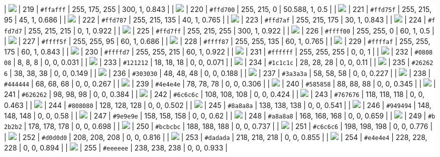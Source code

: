 | ![](https://via.placeholder.com/60x30/ffafff/000000?text=+) | 219  | `#ffafff` | 255, 175, 255 | 300, 1, 0.843     |
| ![](https://via.placeholder.com/60x30/ffd700/000000?text=+) | 220  | `#ffd700` | 255, 215, 0   | 50.588, 1, 0.5    |
| ![](https://via.placeholder.com/60x30/ffd75f/000000?text=+) | 221  | `#ffd75f` | 255, 215, 95  | 45, 1, 0.686      |
| ![](https://via.placeholder.com/60x30/ffd787/000000?text=+) | 222  | `#ffd787` | 255, 215, 135 | 40, 1, 0.765      |
| ![](https://via.placeholder.com/60x30/ffd7af/000000?text=+) | 223  | `#ffd7af` | 255, 215, 175 | 30, 1, 0.843      |
| ![](https://via.placeholder.com/60x30/ffd7d7/000000?text=+) | 224  | `#ffd7d7` | 255, 215, 215 | 0, 1, 0.922       |
| ![](https://via.placeholder.com/60x30/ffd7ff/000000?text=+) | 225  | `#ffd7ff` | 255, 215, 255 | 300, 1, 0.922     |
| ![](https://via.placeholder.com/60x30/ffff00/000000?text=+) | 226  | `#ffff00` | 255, 255, 0   | 60, 1, 0.5        |
| ![](https://via.placeholder.com/60x30/ffff5f/000000?text=+) | 227  | `#ffff5f` | 255, 255, 95  | 60, 1, 0.686      |
| ![](https://via.placeholder.com/60x30/ffff87/000000?text=+) | 228  | `#ffff87` | 255, 255, 135 | 60, 1, 0.765      |
| ![](https://via.placeholder.com/60x30/ffffaf/000000?text=+) | 229  | `#ffffaf` | 255, 255, 175 | 60, 1, 0.843      |
| ![](https://via.placeholder.com/60x30/ffffd7/000000?text=+) | 230  | `#ffffd7` | 255, 255, 215 | 60, 1, 0.922      |
| ![](https://via.placeholder.com/60x30/ffffff/000000?text=+) | 231  | `#ffffff` | 255, 255, 255 | 0, 0, 1           |
| ![](https://via.placeholder.com/60x30/080808/000000?text=+) | 232  | `#080808` | 8, 8, 8       | 0, 0, 0.031       |
| ![](https://via.placeholder.com/60x30/121212/000000?text=+) | 233  | `#121212` | 18, 18, 18    | 0, 0, 0.071       |
| ![](https://via.placeholder.com/60x30/1c1c1c/000000?text=+) | 234  | `#1c1c1c` | 28, 28, 28    | 0, 0, 0.11        |
| ![](https://via.placeholder.com/60x30/262626/000000?text=+) | 235  | `#262626` | 38, 38, 38    | 0, 0, 0.149       |
| ![](https://via.placeholder.com/60x30/303030/000000?text=+) | 236  | `#303030` | 48, 48, 48    | 0, 0, 0.188       |
| ![](https://via.placeholder.com/60x30/3a3a3a/000000?text=+) | 237  | `#3a3a3a` | 58, 58, 58    | 0, 0, 0.227       |
| ![](https://via.placeholder.com/60x30/444444/000000?text=+) | 238  | `#444444` | 68, 68, 68    | 0, 0, 0.267       |
| ![](https://via.placeholder.com/60x30/4e4e4e/000000?text=+) | 239  | `#4e4e4e` | 78, 78, 78    | 0, 0, 0.306       |
| ![](https://via.placeholder.com/60x30/585858/000000?text=+) | 240  | `#585858` | 88, 88, 88    | 0, 0, 0.345       |
| ![](https://via.placeholder.com/60x30/626262/000000?text=+) | 241  | `#626262` | 98, 98, 98    | 0, 0, 0.384       |
| ![](https://via.placeholder.com/60x30/6c6c6c/000000?text=+) | 242  | `#6c6c6c` | 108, 108, 108 | 0, 0, 0.424       |
| ![](https://via.placeholder.com/60x30/767676/000000?text=+) | 243  | `#767676` | 118, 118, 118 | 0, 0, 0.463       |
| ![](https://via.placeholder.com/60x30/808080/000000?text=+) | 244  | `#808080` | 128, 128, 128 | 0, 0, 0.502       |
| ![](https://via.placeholder.com/60x30/8a8a8a/000000?text=+) | 245  | `#8a8a8a` | 138, 138, 138 | 0, 0, 0.541       |
| ![](https://via.placeholder.com/60x30/949494/000000?text=+) | 246  | `#949494` | 148, 148, 148 | 0, 0, 0.58        |
| ![](https://via.placeholder.com/60x30/9e9e9e/000000?text=+) | 247  | `#9e9e9e` | 158, 158, 158 | 0, 0, 0.62        |
| ![](https://via.placeholder.com/60x30/a8a8a8/000000?text=+) | 248  | `#a8a8a8` | 168, 168, 168 | 0, 0, 0.659       |
| ![](https://via.placeholder.com/60x30/b2b2b2/000000?text=+) | 249  | `#b2b2b2` | 178, 178, 178 | 0, 0, 0.698       |
| ![](https://via.placeholder.com/60x30/bcbcbc/000000?text=+) | 250  | `#bcbcbc` | 188, 188, 188 | 0, 0, 0.737       |
| ![](https://via.placeholder.com/60x30/c6c6c6/000000?text=+) | 251  | `#c6c6c6` | 198, 198, 198 | 0, 0, 0.776       |
| ![](https://via.placeholder.com/60x30/d0d0d0/000000?text=+) | 252  | `#d0d0d0` | 208, 208, 208 | 0, 0, 0.816       |
| ![](https://via.placeholder.com/60x30/dadada/000000?text=+) | 253  | `#dadada` | 218, 218, 218 | 0, 0, 0.855       |
| ![](https://via.placeholder.com/60x30/e4e4e4/000000?text=+) | 254  | `#e4e4e4` | 228, 228, 228 | 0, 0, 0.894       |
| ![](https://via.placeholder.com/60x30/eeeeee/000000?text=+) | 255  | `#eeeeee` | 238, 238, 238 | 0, 0, 0.933       |
